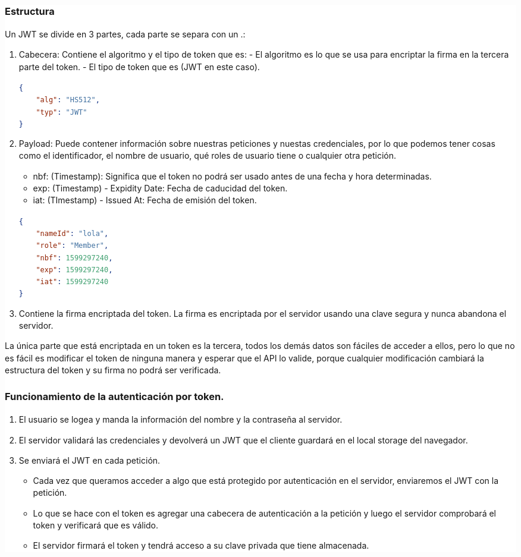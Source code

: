 ### Estructura

Un JWT se divide en 3 partes, cada parte se separa con un .:

1. Cabecera: Contiene el algoritmo y el tipo de token que es:
        - El algoritmo es lo que se usa para encriptar la firma en la tercera parte del token.
        - El tipo de token que es (JWT en este caso).

    ```json
    {
        "alg": "HS512",
        "typ": "JWT"
    }
    ``` 

2. Payload: Puede contener información sobre nuestras peticiones y nuestas credenciales, por lo que podemos tener cosas como el identificador, el nombre de usuario, qué roles de usuario tiene o cualquier otra petición.
    - nbf: (Timestamp): Significa que el token no podrá ser usado antes de una fecha y hora determinadas.
    - exp: (Timestamp) - Expidity Date: Fecha de caducidad del token.
    - iat:  (TImestamp) - Issued At: Fecha de emisión del token.

    ```json
    {
        "nameId": "lola",
        "role": "Member",
        "nbf": 1599297240,
        "exp": 1599297240,
        "iat": 1599297240
    }
    ``` 

3. Contiene la firma encriptada del token. La firma es encriptada por el servidor usando una clave segura y nunca abandona el servidor.

La única parte que está encriptada en un token es la tercera, todos los demás datos son fáciles de acceder a ellos, pero lo que no es fácil es modificar el token de ninguna manera y esperar que el API lo valide, porque cualquier modificación cambiará la estructura del token y su firma no podrá ser verificada.

### Funcionamiento de la autenticación por token.

1. El usuario se logea y manda la información del nombre y la contraseña al servidor.

2. El servidor validará las credenciales y devolverá un JWT que el cliente guardará en el local storage del navegador.

3. Se enviará el JWT en cada petición.
    - Cada vez que queramos acceder a algo que está protegido por autenticación en el servidor, enviaremos el JWT con la petición.

    - Lo que se hace con el token es agregar una cabecera de autenticación a la petición y luego el servidor comprobará el token y verificará que es válido.

    - El servidor firmará el token y tendrá acceso a su clave privada que tiene almacenada.
